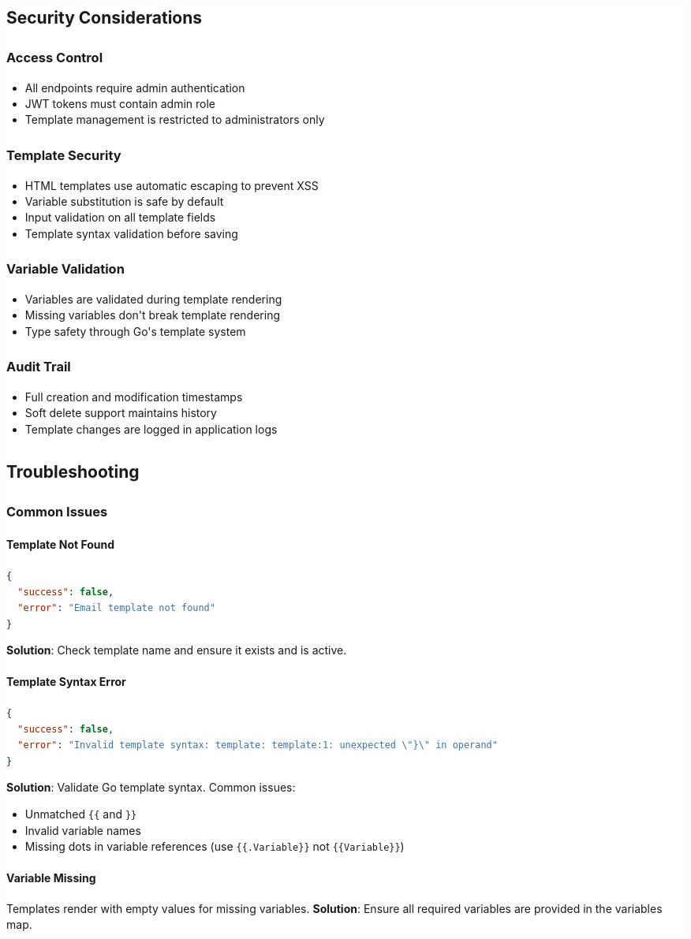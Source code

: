 ## Security Considerations

### Access Control
- All endpoints require admin authentication
- JWT tokens must contain admin role
- Template management is restricted to administrators only

### Template Security
- HTML templates use automatic escaping to prevent XSS
- Variable substitution is safe by default
- Input validation on all template fields
- Template syntax validation before saving

### Variable Validation
- Variables are validated during template rendering
- Missing variables don't break template rendering
- Type safety through Go's template system

### Audit Trail
- Full creation and modification timestamps
- Soft delete support maintains history
- Template changes are logged in application logs

## Troubleshooting

### Common Issues

#### Template Not Found
```json
{
  "success": false,
  "error": "Email template not found"
}
```
**Solution**: Check template name and ensure it exists and is active.

#### Template Syntax Error
```json
{
  "success": false,
  "error": "Invalid template syntax: template: template:1: unexpected \"}\" in operand"
}
```
**Solution**: Validate Go template syntax. Common issues:
- Unmatched `{{` and `}}`
- Invalid variable names
- Missing dots in variable references (use `{{.Variable}}` not `{{Variable}}`)

#### Variable Missing
Templates render with empty values for missing variables.
**Solution**: Ensure all required variables are provided in the variables map.
